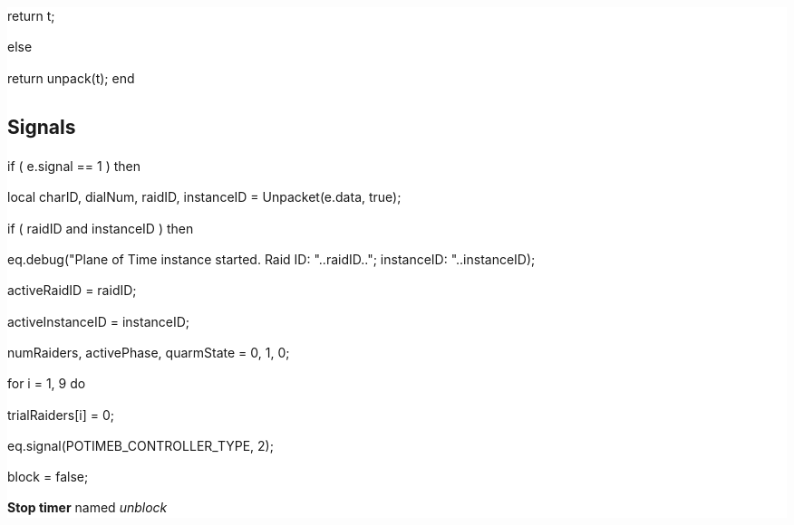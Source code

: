 
return t;

else


return unpack(t);
end



## Signals


if ( e.signal == 1 ) then







local charID, dialNum, raidID, instanceID = Unpacket(e.data, true);





if ( raidID and instanceID ) then



eq.debug("Plane of Time instance started.  Raid ID: "..raidID..";  instanceID: "..instanceID);



activeRaidID = raidID;



activeInstanceID = instanceID;



numRaiders, activePhase, quarmState = 0, 1, 0;



for i = 1, 9 do




trialRaiders[i] = 0;





eq.signal(POTIMEB_CONTROLLER_TYPE, 2);




block = false;



**Stop timer** named *unblock*







